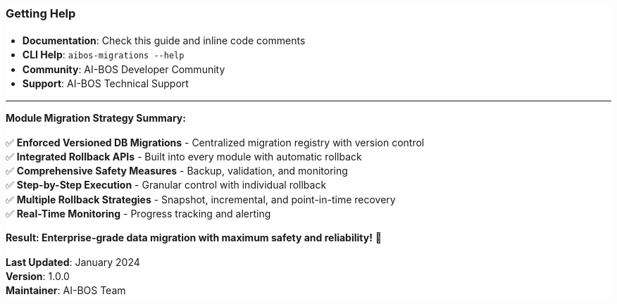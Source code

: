 ### **Getting Help**

- **Documentation**: Check this guide and inline code comments
- **CLI Help**: `aibos-migrations --help`
- **Community**: AI-BOS Developer Community
- **Support**: AI-BOS Technical Support

---

**Module Migration Strategy Summary:**

✅ **Enforced Versioned DB Migrations** - Centralized migration registry with version control  
✅ **Integrated Rollback APIs** - Built into every module with automatic rollback  
✅ **Comprehensive Safety Measures** - Backup, validation, and monitoring  
✅ **Step-by-Step Execution** - Granular control with individual rollback  
✅ **Multiple Rollback Strategies** - Snapshot, incremental, and point-in-time recovery  
✅ **Real-Time Monitoring** - Progress tracking and alerting  

**Result: Enterprise-grade data migration with maximum safety and reliability!** 🚀

**Last Updated**: January 2024  
**Version**: 1.0.0  
**Maintainer**: AI-BOS Team 